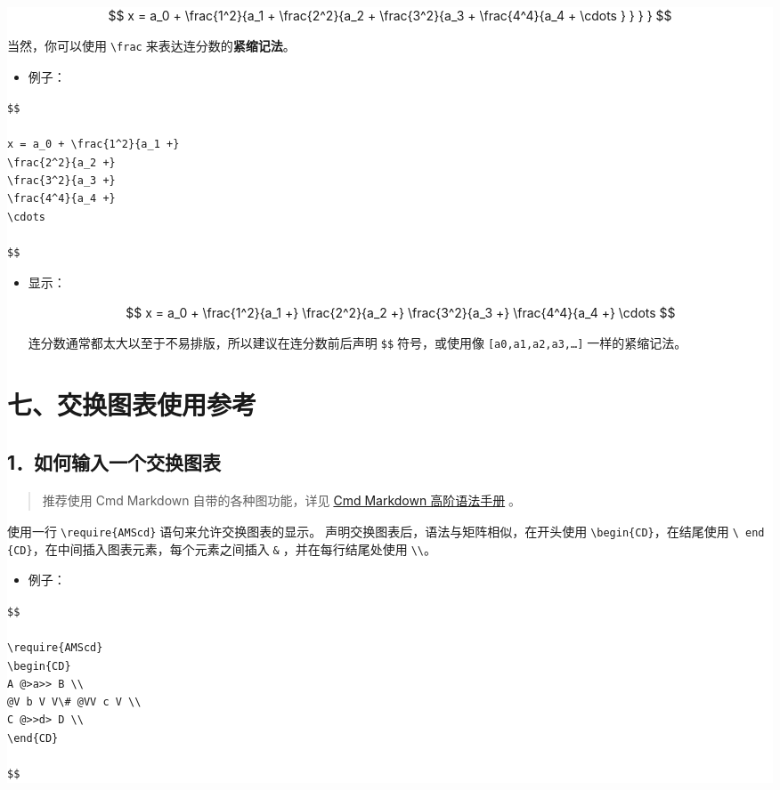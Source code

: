   $$
  x = a_0 + \frac{1^2}{a_1 +
  \frac{2^2}{a_2 +
  \frac{3^2}{a_3 +
  \frac{4^4}{a_4 +
  \cdots
  }
  }
  }
  }
  $$

  当然，你可以使用 `\frac` 来表达连分数的**紧缩记法**。

- 例子：

```
$$

x = a_0 + \frac{1^2}{a_1 +}
\frac{2^2}{a_2 +}
\frac{3^2}{a_3 +}
\frac{4^4}{a_4 +}
\cdots

$$
```

- 显示：

  $$
  x = a_0 + \frac{1^2}{a_1 +}
  \frac{2^2}{a_2 +}
  \frac{3^2}{a_3 +}
  \frac{4^4}{a_4 +}
  \cdots
  $$

  连分数通常都太大以至于不易排版，所以建议在连分数前后声明 `$$` 符号，或使用像 `[a0,a1,a2,a3,…]` 一样的紧缩记法。

# 七、交换图表使用参考

## 1．如何输入一个交换图表

> 推荐使用 Cmd Markdown 自带的各种图功能，详见 [Cmd Markdown 高阶语法手册](https://www.zybuluo.com/mdeditor?url=https://www.zybuluo.com/static/editor/md-help.markdown#7-%E6%B5%81%E7%A8%8B%E5%9B%BE) 。

使用一行 `\require{AMScd}` 语句来允许交换图表的显示。
声明交换图表后，语法与矩阵相似，在开头使用 `\begin{CD}`，在结尾使用 `\ end{CD}`，在中间插入图表元素，每个元素之间插入 `&` ，并在每行结尾处使用 `\\`。

- 例子：

```
$$

\require{AMScd}
\begin{CD}
A @>a>> B \\
@V b V V\# @VV c V \\
C @>>d> D \\
\end{CD}

$$
```
